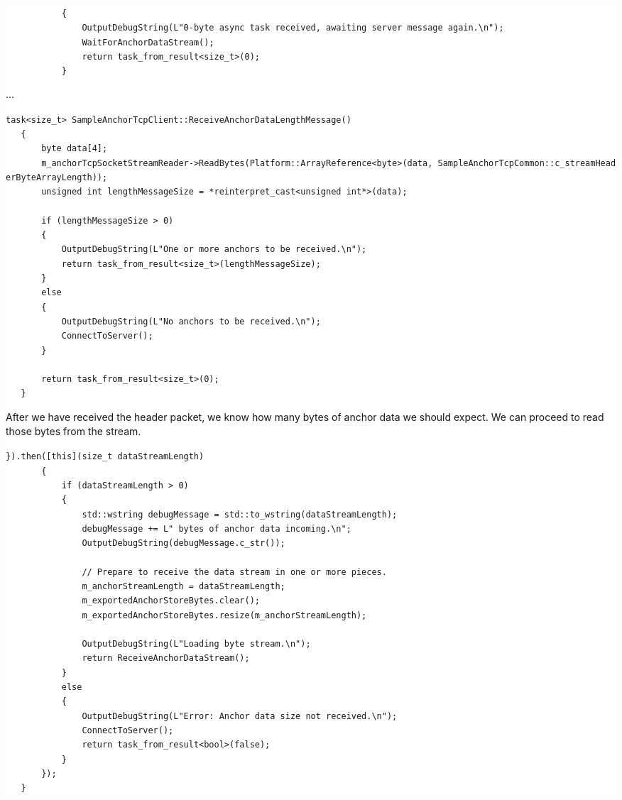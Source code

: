 ```
           {
               OutputDebugString(L"0-byte async task received, awaiting server message again.\n");
               WaitForAnchorDataStream();
               return task_from_result<size_t>(0);
           }
```

...

```
task<size_t> SampleAnchorTcpClient::ReceiveAnchorDataLengthMessage()
   {
       byte data[4];
       m_anchorTcpSocketStreamReader->ReadBytes(Platform::ArrayReference<byte>(data, SampleAnchorTcpCommon::c_streamHeaderByteArrayLength));
       unsigned int lengthMessageSize = *reinterpret_cast<unsigned int*>(data);

       if (lengthMessageSize > 0)
       {
           OutputDebugString(L"One or more anchors to be received.\n");
           return task_from_result<size_t>(lengthMessageSize);
       }
       else
       {
           OutputDebugString(L"No anchors to be received.\n");
           ConnectToServer();
       }

       return task_from_result<size_t>(0);
   }
```

After we have received the header packet, we know how many bytes of anchor data we should expect. We can proceed to read those bytes from the stream.

```
}).then([this](size_t dataStreamLength)
       {
           if (dataStreamLength > 0)
           {
               std::wstring debugMessage = std::to_wstring(dataStreamLength);
               debugMessage += L" bytes of anchor data incoming.\n";
               OutputDebugString(debugMessage.c_str());

               // Prepare to receive the data stream in one or more pieces.
               m_anchorStreamLength = dataStreamLength;
               m_exportedAnchorStoreBytes.clear();
               m_exportedAnchorStoreBytes.resize(m_anchorStreamLength);

               OutputDebugString(L"Loading byte stream.\n");
               return ReceiveAnchorDataStream();
           }
           else
           {
               OutputDebugString(L"Error: Anchor data size not received.\n");
               ConnectToServer();
               return task_from_result<bool>(false);
           }
       });
   }
```
